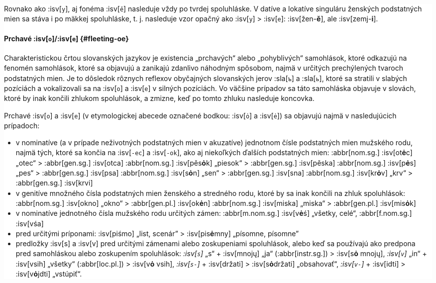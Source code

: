 Rovnako ako :isv[`y`], aj fonéma :isv[`ě`] nasleduje vždy po tvrdej spoluhláske.
V datíve a lokatíve singuláru ženských podstatných mien sa stáva i po mäkkej spoluhláske, t. j. nasleduje vzor opačný ako :isv[`y`] > :isv[`e`]: :isv[žen-**ě**], ale :isv[zemj-**i**].

#### Prchavé :isv[`o`]/:isv[`e`] \{#fleeting-oe}

Charakteristickou črtou slovanských jazykov je existencia „prchavých“ alebo „pohyblivých“ samohlások, ktoré odkazujú na fenomén samohlások, ktoré sa objavujú a zanikajú zdanlivo náhodným spôsobom, najmä v určitých prechýlených tvaroch podstatných mien.
Je to dôsledok rôznych reflexov obyčajných slovanských jerov :sla[`ъ`] a :sla[`ь`], ktoré sa stratili v slabých pozíciách a vokalizovali sa na :isv[`o`] a :isv[`e`] v silných pozíciách.
Vo väčšine prípadov sa táto samohláska objavuje v slovách, ktoré by inak končili zhlukom spoluhlások, a zmizne, keď po tomto zhluku nasleduje koncovka.

Prchavé :isv[`o`] a :isv[`e`] (v etymologickej abecede označené bodkou: :isv[`ȯ`] a :isv[`ė`]) sa objavujú najmä v nasledujúcich prípadoch:

- v nominatíve (a v prípade neživotných podstatných mien v akuzatíve) jednotnom čísle podstatných mien mužského rodu, najmä tých, ktoré sa končia na :isv[`-ec`] a :isv[`-ok`], ako aj niekoľkých ďalších podstatných mien:
  :abbr[nom.sg.] :isv[ot**ė**c] „otec“ > :abbr[gen.sg.] :isv[otca]
  :abbr[nom.sg.] :isv[pěs**ȯ**k] „piesok“ > :abbr[gen.sg.] :isv[pěska]
  :abbr[nom.sg.] :isv[p**ė**s] „pes“ > :abbr[gen.sg.] :isv[psa]
  :abbr[nom.sg.] :isv[s**ȯ**n] „sen“ > :abbr[gen.sg.] :isv[sna]
  :abbr[nom.sg.] :isv[kr**ȯ**v] „krv“ > :abbr[gen.sg.] :isv[krvi]
- v genitíve množného čísla podstatných mien ženského a stredného rodu, ktoré by sa inak končili na zhluk spoluhlások:
  :abbr[nom.sg.] :isv[okno] „okno“ > :abbr[gen.pl.] :isv[ok**ė**n]
  :abbr[nom.sg.] :isv[miska] „miska“ > :abbr[gen.pl.] :isv[mis**ȯ**k]
- v nominatíve jednotného čísla mužského rodu určitých zámen:
  :abbr[m.nom.sg.] :isv[v**ė**ś] „všetky, celé“, :abbr[f.nom.sg.] :isv[vśa]
- pred určitými príponami:
  :isv[piśmo] „list, scenár” > :isv[pis**ė**mny] „písomne, písomne”
- predložky :isv[s] a :isv[v] pred určitými zámenami alebo zoskupeniami spoluhlások, alebo keď sa používajú ako predpona pred samohláskou alebo zoskupením spoluhlások:
  _:isv[`s`]_ „s“ + :isv[mnojų] „ja“ (:abbr[instr.sg.]) > :isv[s**ȯ** mnojų],
  _:isv[`v`]_ „in“ + :isv[vsih] „všetky“ (:abbr[loc.pl.]) > :isv[v**ȯ** vsih],
  _:isv[`s-`]_ + :isv[držati] > :isv[s**ȯ**držati] „obsahovať“,
  _:isv[`v-`]_ + :isv[idti] > :isv[v**ȯ**jdti] „vstúpiť“.

[1]: orthography.md#etymological_alphabet
